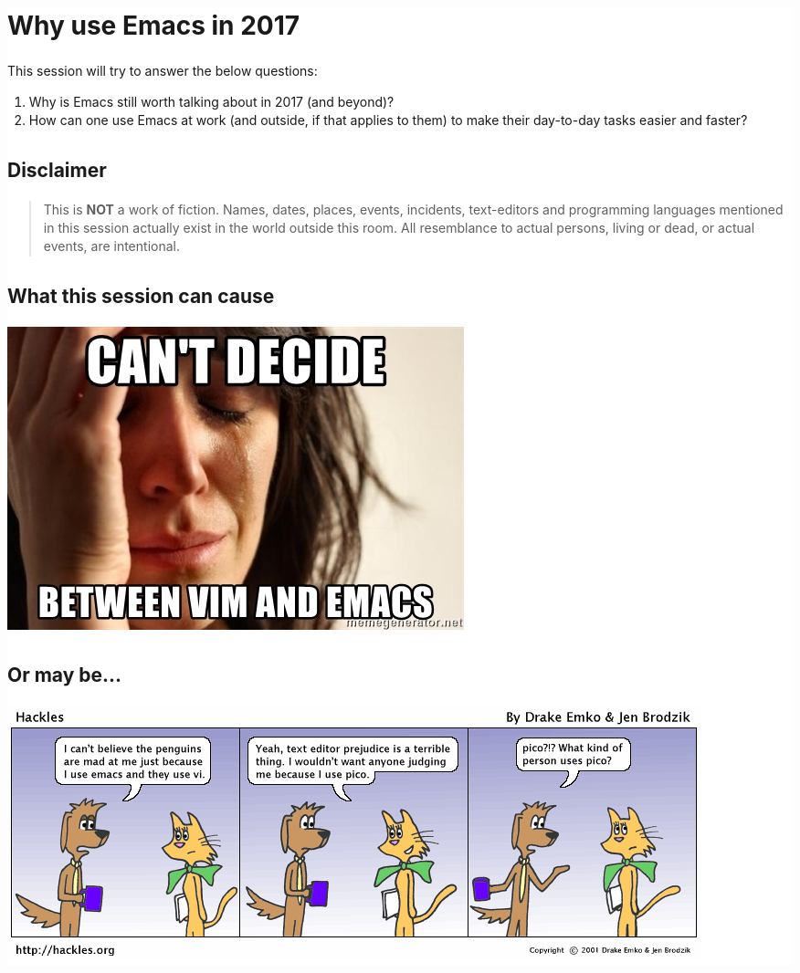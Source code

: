 # Why use Emacs in 2017

This session will try to answer the below questions:

1. Why is Emacs still worth talking about in 2017 (and beyond)?
2. How can one use Emacs at work (and outside, if that applies to them) to make their day-to-day tasks easier and faster?

## Disclaimer

> This is **NOT** a work of fiction. Names, dates, places, events, incidents, text-editors and programming languages mentioned in this session actually exist in the world outside this room. All resemblance to actual persons, living or dead, or actual events, are intentional.

## What this session can cause

![Vim or Emacs](assets/cant-decide-between-vim-and-emacs.jpg)

## Or may be...

![Who uses Pico?](assets/cartoon93.png)
